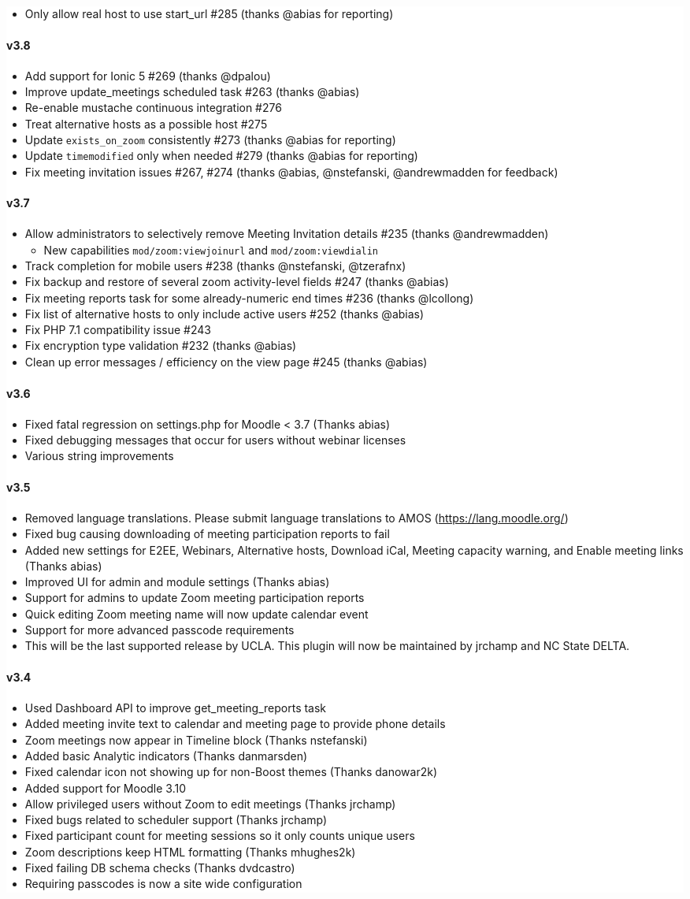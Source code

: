 - Only allow real host to use start_url #285 (thanks @abias for reporting)

#### v3.8 ####

- Add support for Ionic 5 #269 (thanks @dpalou)
- Improve update_meetings scheduled task #263 (thanks @abias)
- Re-enable mustache continuous integration #276
- Treat alternative hosts as a possible host #275
- Update `exists_on_zoom` consistently #273 (thanks @abias for reporting)
- Update `timemodified` only when needed #279 (thanks @abias for reporting)
- Fix meeting invitation issues #267, #274 (thanks @abias, @nstefanski, @andrewmadden for feedback)

#### v3.7 ####

- Allow administrators to selectively remove Meeting Invitation details #235 (thanks @andrewmadden)
  - New capabilities `mod/zoom:viewjoinurl` and `mod/zoom:viewdialin`
- Track completion for mobile users #238 (thanks @nstefanski, @tzerafnx)
- Fix backup and restore of several zoom activity-level fields #247 (thanks @abias)
- Fix meeting reports task for some already-numeric end times #236 (thanks @lcollong)
- Fix list of alternative hosts to only include active users #252 (thanks @abias)
- Fix PHP 7.1 compatibility issue #243
- Fix encryption type validation #232 (thanks @abias)
- Clean up error messages / efficiency on the view page #245 (thanks @abias)

#### v3.6 ####

- Fixed fatal regression on settings.php for Moodle < 3.7 (Thanks abias)
- Fixed debugging messages that occur for users without webinar licenses
- Various string improvements

#### v3.5 ####

- Removed language translations. Please submit language translations to AMOS (https://lang.moodle.org/)
- Fixed bug causing downloading of meeting participation reports to fail
- Added new settings for E2EE, Webinars, Alternative hosts, Download iCal,
  Meeting capacity warning, and Enable meeting links (Thanks abias)
- Improved UI for admin and module settings (Thanks abias)
- Support for admins to update Zoom meeting participation reports
- Quick editing Zoom meeting name will now update calendar event
- Support for more advanced passcode requirements
- This will be the last supported release by UCLA. This plugin will now be maintained by jrchamp and NC State DELTA.

#### v3.4 ####

- Used Dashboard API to improve get_meeting_reports task
- Added meeting invite text to calendar and meeting page to provide phone details
- Zoom meetings now appear in Timeline block (Thanks nstefanski)
- Added basic Analytic indicators (Thanks danmarsden)
- Fixed calendar icon not showing up for non-Boost themes (Thanks danowar2k)
- Added support for Moodle 3.10
- Allow privileged users without Zoom to edit meetings (Thanks jrchamp)
- Fixed bugs related to scheduler support (Thanks jrchamp)
- Fixed participant count for meeting sessions so it only counts unique users
- Zoom descriptions keep HTML formatting (Thanks mhughes2k)
- Fixed failing DB schema checks (Thanks dvdcastro)
- Requiring passcodes is now a site wide configuration
